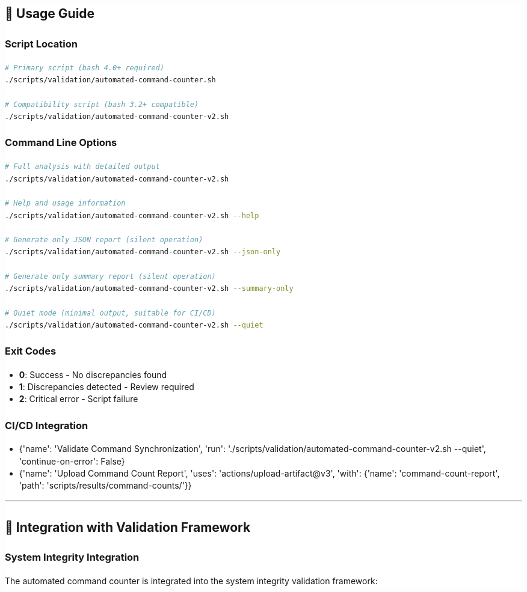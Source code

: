 
## 🚀 Usage Guide

### **Script Location**

```bash
# Primary script (bash 4.0+ required)
./scripts/validation/automated-command-counter.sh

# Compatibility script (bash 3.2+ compatible)
./scripts/validation/automated-command-counter-v2.sh
```

### **Command Line Options**

```bash
# Full analysis with detailed output
./scripts/validation/automated-command-counter-v2.sh

# Help and usage information
./scripts/validation/automated-command-counter-v2.sh --help

# Generate only JSON report (silent operation)
./scripts/validation/automated-command-counter-v2.sh --json-only

# Generate only summary report (silent operation)
./scripts/validation/automated-command-counter-v2.sh --summary-only

# Quiet mode (minimal output, suitable for CI/CD)
./scripts/validation/automated-command-counter-v2.sh --quiet
```

### **Exit Codes**

- **0**: Success - No discrepancies found
- **1**: Discrepancies detected - Review required
- **2**: Critical error - Script failure

### **CI/CD Integration**

- {'name': 'Validate Command Synchronization', 'run': './scripts/validation/automated-command-counter-v2.sh --quiet', 'continue-on-error': False}
- {'name': 'Upload Command Count Report', 'uses': 'actions/upload-artifact@v3', 'with': {'name': 'command-count-report', 'path': 'scripts/results/command-counts/'}}

---

## 🔄 Integration with Validation Framework

### **System Integrity Integration**

The automated command counter is integrated into the system integrity validation framework:
